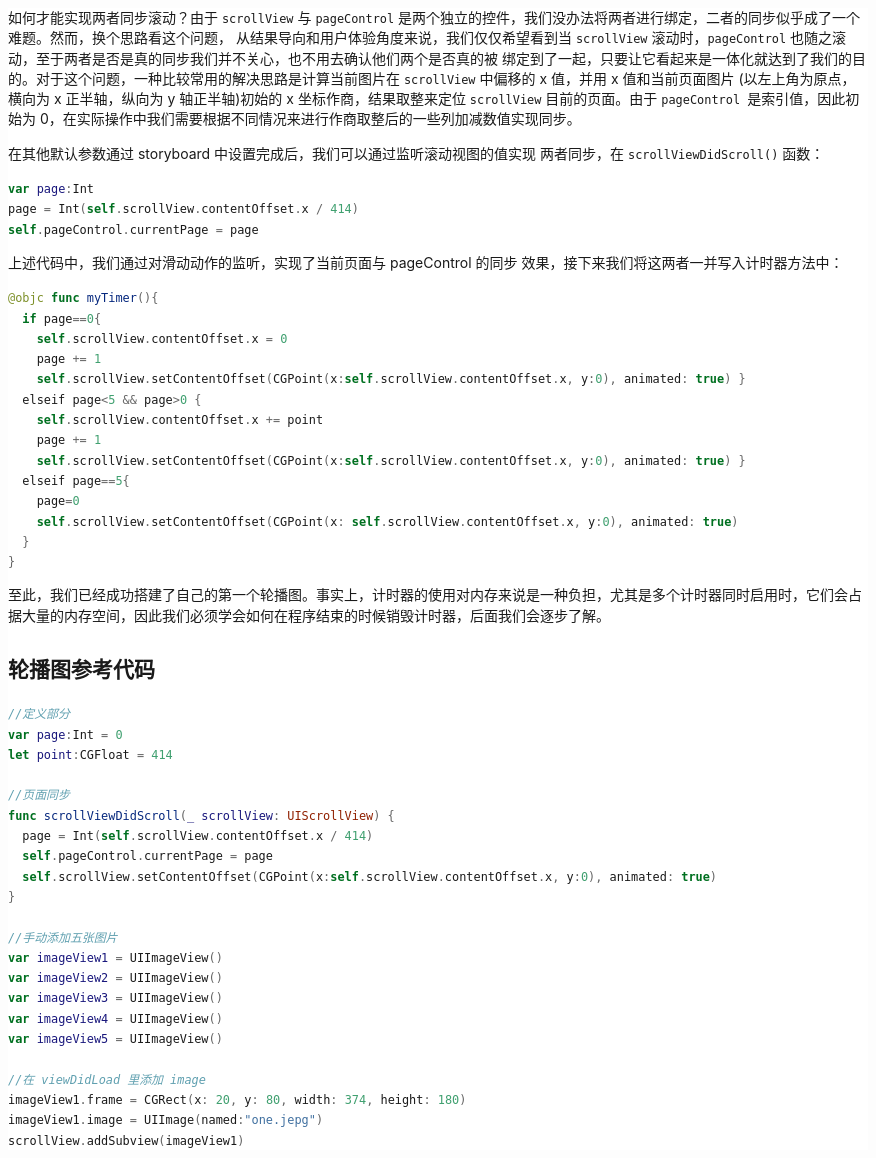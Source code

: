 如何才能实现两者同步滚动？由于 `scrollView` 与 `pageControl` 是两个独立的控件，我们没办法将两者进行绑定，二者的同步似乎成了一个难题。然而，换个思路看这个问题， 从结果导向和用户体验角度来说，我们仅仅希望看到当 `scrollView` 滚动时，`pageControl` 也随之滚动，至于两者是否是真的同步我们并不关心，也不用去确认他们两个是否真的被 绑定到了一起，只要让它看起来是一体化就达到了我们的目的。对于这个问题，一种比较常用的解决思路是计算当前图片在 `scrollView` 中偏移的 x 值，并用 x 值和当前页面图片 (以左上角为原点，横向为 x 正半轴，纵向为 y 轴正半轴)初始的 x 坐标作商，结果取整来定位 `scrollView` 目前的页面。由于 `pageControl `是索引值，因此初始为 0，在实际操作中我们需要根据不同情况来进行作商取整后的一些列加减数值实现同步。

在其他默认参数通过 storyboard 中设置完成后，我们可以通过监听滚动视图的值实现 两者同步，在 `scrollViewDidScroll()` 函数：

```swift
var page:Int
page = Int(self.scrollView.contentOffset.x / 414) 
self.pageControl.currentPage = page
```

上述代码中，我们通过对滑动动作的监听，实现了当前页面与 pageControl 的同步 效果，接下来我们将这两者一并写入计时器方法中：

```swift
@objc func myTimer(){ 
  if page==0{
    self.scrollView.contentOffset.x = 0
    page += 1 
    self.scrollView.setContentOffset(CGPoint(x:self.scrollView.contentOffset.x, y:0), animated: true) }
  elseif page<5 && page>0 {
    self.scrollView.contentOffset.x += point 
    page += 1 
    self.scrollView.setContentOffset(CGPoint(x:self.scrollView.contentOffset.x, y:0), animated: true) }
  elseif page==5{
    page=0
    self.scrollView.setContentOffset(CGPoint(x: self.scrollView.contentOffset.x, y:0), animated: true)
  } 
}
```

至此，我们已经成功搭建了自己的第一个轮播图。事实上，计时器的使用对内存来说是一种负担，尤其是多个计时器同时启用时，它们会占据大量的内存空间，因此我们必须学会如何在程序结束的时候销毁计时器，后面我们会逐步了解。



## 轮播图参考代码

```swift
//定义部分
var page:Int = 0
let point:CGFloat = 414

//页面同步
func scrollViewDidScroll(_ scrollView: UIScrollView) {
  page = Int(self.scrollView.contentOffset.x / 414) 
  self.pageControl.currentPage = page
  self.scrollView.setContentOffset(CGPoint(x:self.scrollView.contentOffset.x, y:0), animated: true)
}

//手动添加五张图片
var imageView1 = UIImageView()
var imageView2 = UIImageView()
var imageView3 = UIImageView()
var imageView4 = UIImageView()
var imageView5 = UIImageView()

//在 viewDidLoad 里添加 image
imageView1.frame = CGRect(x: 20, y: 80, width: 374, height: 180) 
imageView1.image = UIImage(named:"one.jepg") 
scrollView.addSubview(imageView1)

```
